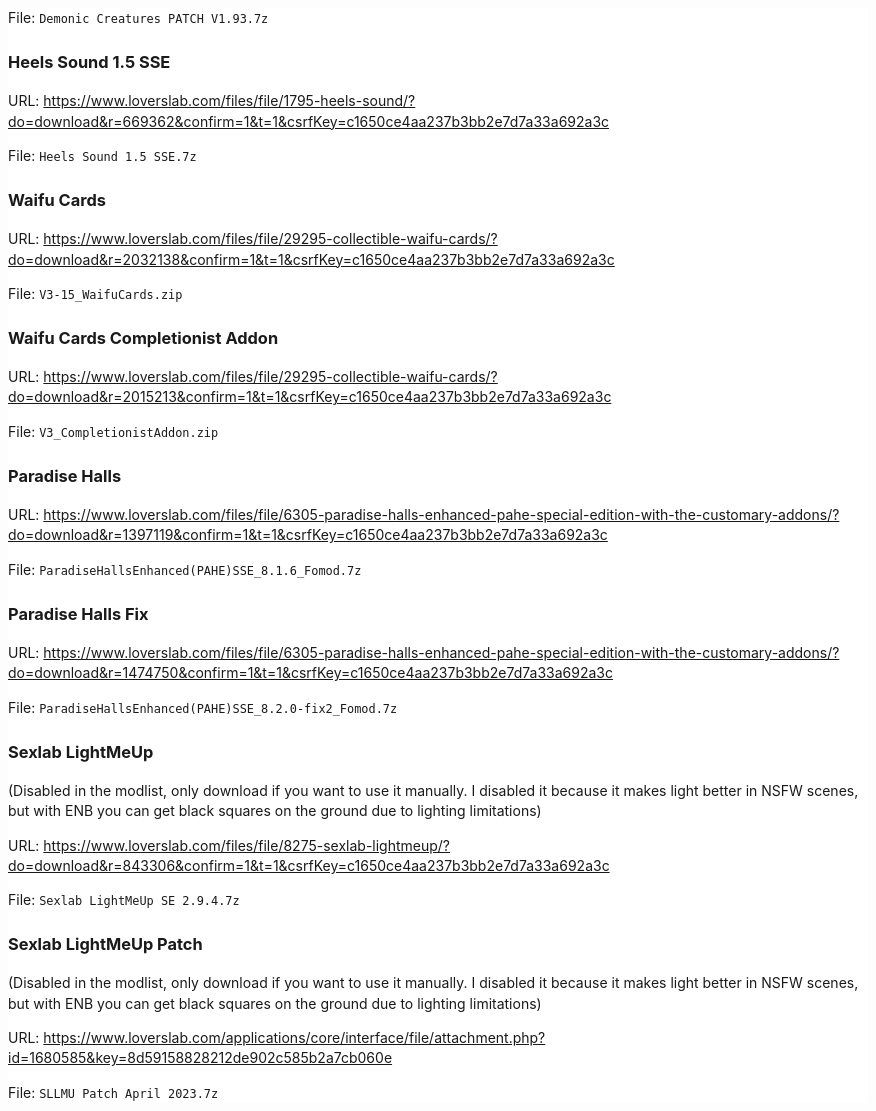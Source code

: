 File: `Demonic Creatures PATCH V1.93.7z`



### Heels Sound 1.5 SSE
URL: https://www.loverslab.com/files/file/1795-heels-sound/?do=download&r=669362&confirm=1&t=1&csrfKey=c1650ce4aa237b3bb2e7d7a33a692a3c

File: `Heels Sound 1.5 SSE.7z`



### Waifu Cards
URL: https://www.loverslab.com/files/file/29295-collectible-waifu-cards/?do=download&r=2032138&confirm=1&t=1&csrfKey=c1650ce4aa237b3bb2e7d7a33a692a3c

File: `V3-15_WaifuCards.zip` 



### Waifu Cards Completionist Addon
URL: https://www.loverslab.com/files/file/29295-collectible-waifu-cards/?do=download&r=2015213&confirm=1&t=1&csrfKey=c1650ce4aa237b3bb2e7d7a33a692a3c

File: `V3_CompletionistAddon.zip`



### Paradise Halls
URL: https://www.loverslab.com/files/file/6305-paradise-halls-enhanced-pahe-special-edition-with-the-customary-addons/?do=download&r=1397119&confirm=1&t=1&csrfKey=c1650ce4aa237b3bb2e7d7a33a692a3c

File: `ParadiseHallsEnhanced(PAHE)SSE_8.1.6_Fomod.7z` 



### Paradise Halls Fix
URL: https://www.loverslab.com/files/file/6305-paradise-halls-enhanced-pahe-special-edition-with-the-customary-addons/?do=download&r=1474750&confirm=1&t=1&csrfKey=c1650ce4aa237b3bb2e7d7a33a692a3c

File: `ParadiseHallsEnhanced(PAHE)SSE_8.2.0-fix2_Fomod.7z`



### Sexlab LightMeUp
(Disabled in the modlist, only download if you want to use it manually. I disabled it because it makes light better in NSFW scenes, but with ENB you can get black squares on the ground due to lighting limitations)

URL: https://www.loverslab.com/files/file/8275-sexlab-lightmeup/?do=download&r=843306&confirm=1&t=1&csrfKey=c1650ce4aa237b3bb2e7d7a33a692a3c

File: `Sexlab LightMeUp SE 2.9.4.7z`



### Sexlab LightMeUp Patch
(Disabled in the modlist, only download if you want to use it manually. I disabled it because it makes light better in NSFW scenes, but with ENB you can get black squares on the ground due to lighting limitations)

URL: https://www.loverslab.com/applications/core/interface/file/attachment.php?id=1680585&key=8d59158828212de902c585b2a7cb060e

File: `SLLMU Patch April 2023.7z`
